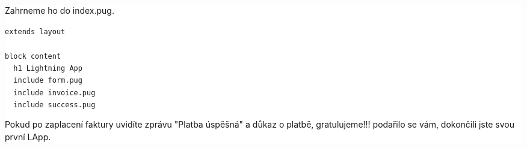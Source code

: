 Zahrneme ho do index.pug.

```pug
extends layout

block content
  h1 Lightning App
  include form.pug
  include invoice.pug
  include success.pug
```

Pokud po zaplacení faktury uvidíte zprávu "Platba úspěšná" a důkaz o platbě, gratulujeme!!! podařilo se vám, dokončili jste svou první LApp.